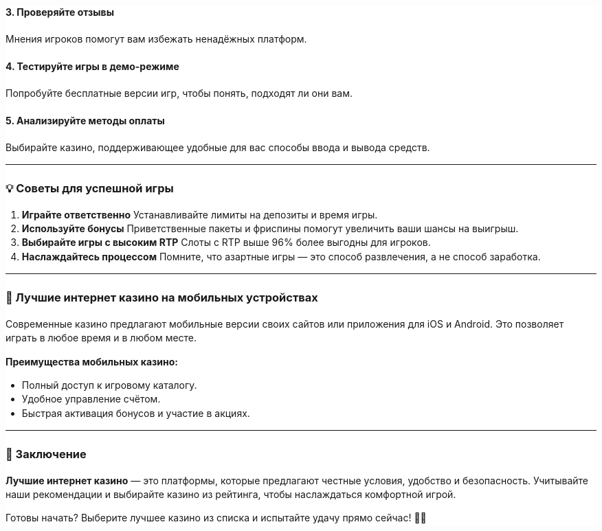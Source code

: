#### **3. Проверяйте отзывы**

Мнения игроков помогут вам избежать ненадёжных платформ.

#### **4. Тестируйте игры в демо-режиме**

Попробуйте бесплатные версии игр, чтобы понять, подходят ли они вам.

#### **5. Анализируйте методы оплаты**

Выбирайте казино, поддерживающее удобные для вас способы ввода и вывода средств.

***

### 💡 Советы для успешной игры

1. **Играйте ответственно**
   Устанавливайте лимиты на депозиты и время игры.
2. **Используйте бонусы**
   Приветственные пакеты и фриспины помогут увеличить ваши шансы на выигрыш.
3. **Выбирайте игры с высоким RTP**
   Слоты с RTP выше 96% более выгодны для игроков.
4. **Наслаждайтесь процессом**
   Помните, что азартные игры — это способ развлечения, а не способ заработка.

***

### 📱 Лучшие интернет казино на мобильных устройствах

Современные казино предлагают мобильные версии своих сайтов или приложения для iOS и Android. Это позволяет играть в любое время и в любом месте.

**Преимущества мобильных казино:**

* Полный доступ к игровому каталогу.
* Удобное управление счётом.
* Быстрая активация бонусов и участие в акциях.

***

### 🎯 Заключение

**Лучшие интернет казино** — это платформы, которые предлагают честные условия, удобство и безопасность. Учитывайте наши рекомендации и выбирайте казино из рейтинга, чтобы наслаждаться комфортной игрой.

Готовы начать? Выберите лучшее казино из списка и испытайте удачу прямо сейчас! 🎰💎
